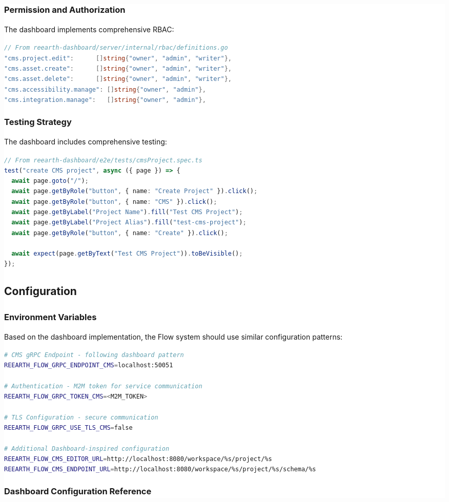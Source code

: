 ### Permission and Authorization

The dashboard implements comprehensive RBAC:

```go
// From reearth-dashboard/server/internal/rbac/definitions.go
"cms.project.edit":      []string{"owner", "admin", "writer"},
"cms.asset.create":      []string{"owner", "admin", "writer"},
"cms.asset.delete":      []string{"owner", "admin", "writer"},
"cms.accessibility.manage": []string{"owner", "admin"},
"cms.integration.manage":   []string{"owner", "admin"},
```

### Testing Strategy

The dashboard includes comprehensive testing:

```typescript
// From reearth-dashboard/e2e/tests/cmsProject.spec.ts
test("create CMS project", async ({ page }) => {
  await page.goto("/");
  await page.getByRole("button", { name: "Create Project" }).click();
  await page.getByRole("button", { name: "CMS" }).click();
  await page.getByLabel("Project Name").fill("Test CMS Project");
  await page.getByLabel("Project Alias").fill("test-cms-project");
  await page.getByRole("button", { name: "Create" }).click();
  
  await expect(page.getByText("Test CMS Project")).toBeVisible();
});
```

## Configuration

### Environment Variables

Based on the dashboard implementation, the Flow system should use similar configuration patterns:

```bash
# CMS gRPC Endpoint - following dashboard pattern
REEARTH_FLOW_GRPC_ENDPOINT_CMS=localhost:50051

# Authentication - M2M token for service communication
REEARTH_FLOW_GRPC_TOKEN_CMS=<M2M_TOKEN>

# TLS Configuration - secure communication
REEARTH_FLOW_GRPC_USE_TLS_CMS=false

# Additional Dashboard-inspired configuration
REEARTH_FLOW_CMS_EDITOR_URL=http://localhost:8080/workspace/%s/project/%s
REEARTH_FLOW_CMS_ENDPOINT_URL=http://localhost:8080/workspace/%s/project/%s/schema/%s
```

### Dashboard Configuration Reference
